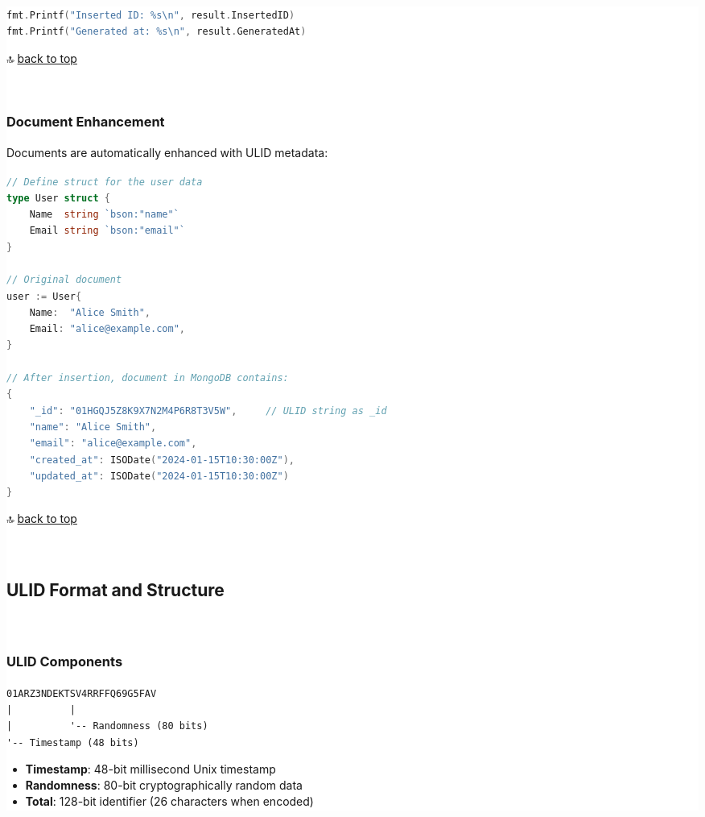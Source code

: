```go
fmt.Printf("Inserted ID: %s\n", result.InsertedID)
fmt.Printf("Generated at: %s\n", result.GeneratedAt)
```

🔝 [back to top](#id-generation)

&nbsp;

### Document Enhancement

Documents are automatically enhanced with ULID metadata:

```go
// Define struct for the user data
type User struct {
    Name  string `bson:"name"`
    Email string `bson:"email"`
}

// Original document
user := User{
    Name:  "Alice Smith",
    Email: "alice@example.com",
}

// After insertion, document in MongoDB contains:
{
    "_id": "01HGQJ5Z8K9X7N2M4P6R8T3V5W",     // ULID string as _id
    "name": "Alice Smith",
    "email": "alice@example.com",
    "created_at": ISODate("2024-01-15T10:30:00Z"),
    "updated_at": ISODate("2024-01-15T10:30:00Z")
}
```

🔝 [back to top](#id-generation)

&nbsp;

## ULID Format and Structure

&nbsp;

### ULID Components

```text
01ARZ3NDEKTSV4RRFFQ69G5FAV
|          |
|          '-- Randomness (80 bits)
'-- Timestamp (48 bits)
```

- **Timestamp**: 48-bit millisecond Unix timestamp
- **Randomness**: 80-bit cryptographically random data
- **Total**: 128-bit identifier (26 characters when encoded)
